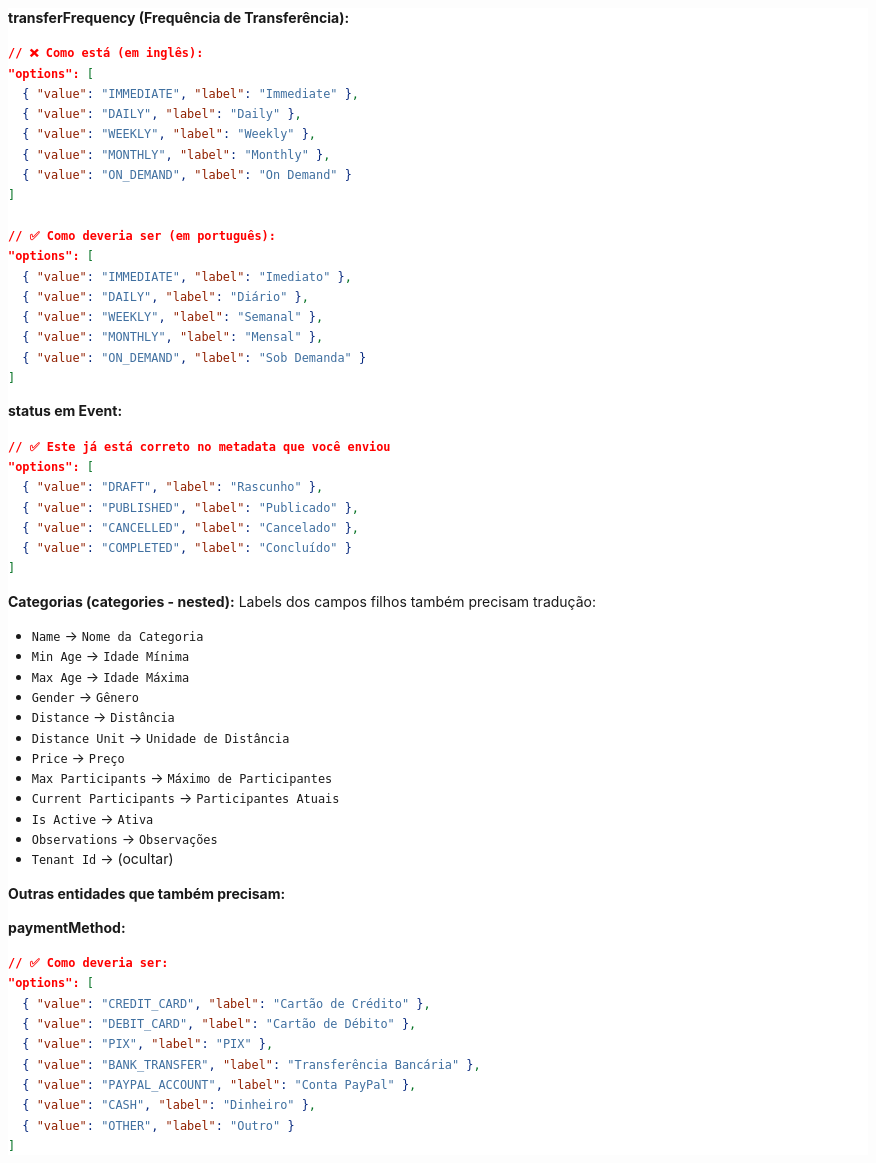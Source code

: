 **transferFrequency (Frequência de Transferência):**

```json
// ❌ Como está (em inglês):
"options": [
  { "value": "IMMEDIATE", "label": "Immediate" },
  { "value": "DAILY", "label": "Daily" },
  { "value": "WEEKLY", "label": "Weekly" },
  { "value": "MONTHLY", "label": "Monthly" },
  { "value": "ON_DEMAND", "label": "On Demand" }
]

// ✅ Como deveria ser (em português):
"options": [
  { "value": "IMMEDIATE", "label": "Imediato" },
  { "value": "DAILY", "label": "Diário" },
  { "value": "WEEKLY", "label": "Semanal" },
  { "value": "MONTHLY", "label": "Mensal" },
  { "value": "ON_DEMAND", "label": "Sob Demanda" }
]
```

**status em Event:**

```json
// ✅ Este já está correto no metadata que você enviou
"options": [
  { "value": "DRAFT", "label": "Rascunho" },
  { "value": "PUBLISHED", "label": "Publicado" },
  { "value": "CANCELLED", "label": "Cancelado" },
  { "value": "COMPLETED", "label": "Concluído" }
]
```

**Categorias (categories - nested):**
Labels dos campos filhos também precisam tradução:

- `Name` → `Nome da Categoria`
- `Min Age` → `Idade Mínima`
- `Max Age` → `Idade Máxima`
- `Gender` → `Gênero`
- `Distance` → `Distância`
- `Distance Unit` → `Unidade de Distância`
- `Price` → `Preço`
- `Max Participants` → `Máximo de Participantes`
- `Current Participants` → `Participantes Atuais`
- `Is Active` → `Ativa`
- `Observations` → `Observações`
- `Tenant Id` → (ocultar)

**Outras entidades que também precisam:**

**paymentMethod:**

```json
// ✅ Como deveria ser:
"options": [
  { "value": "CREDIT_CARD", "label": "Cartão de Crédito" },
  { "value": "DEBIT_CARD", "label": "Cartão de Débito" },
  { "value": "PIX", "label": "PIX" },
  { "value": "BANK_TRANSFER", "label": "Transferência Bancária" },
  { "value": "PAYPAL_ACCOUNT", "label": "Conta PayPal" },
  { "value": "CASH", "label": "Dinheiro" },
  { "value": "OTHER", "label": "Outro" }
]
```
